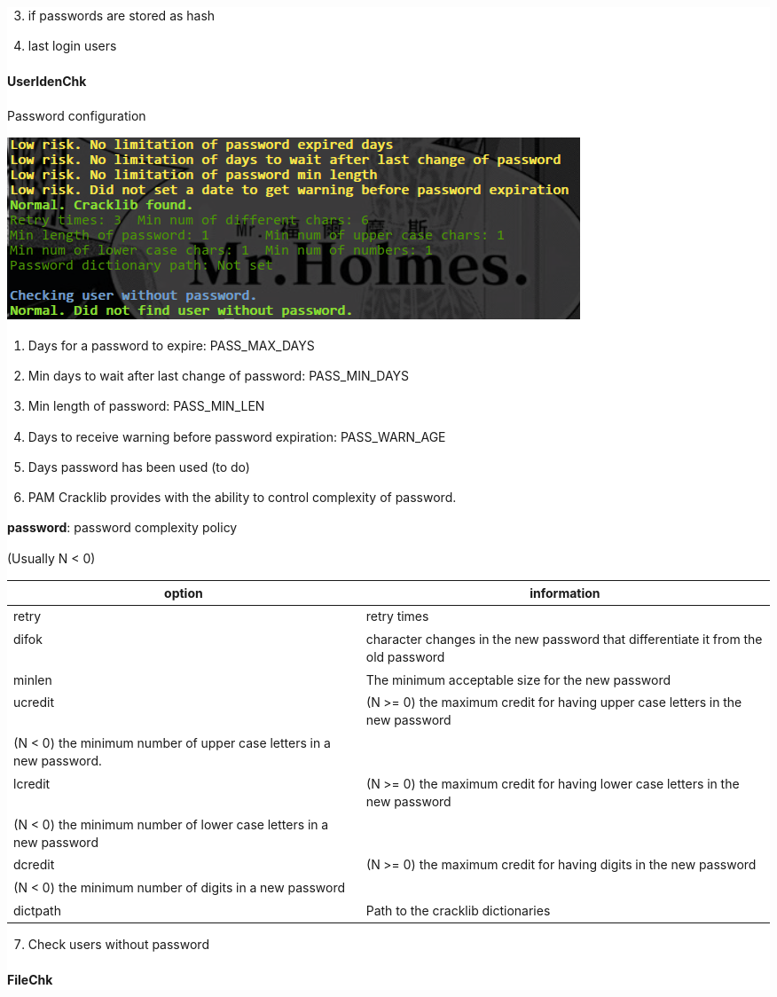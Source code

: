 3. if passwords are stored as hash

4. last login users

#### UserIdenChk

Password configuration

![LS-UserIdenChk](pic/LS-UserIdenChk.png)

1. Days for a password to expire: PASS_MAX_DAYS

2. Min days to wait after last change of password: PASS_MIN_DAYS

3. Min length of password: PASS_MIN_LEN

4. Days to receive warning before password expiration: PASS_WARN_AGE

5. Days password has been used (to do)

6. PAM Cracklib provides with the ability to control complexity of password.

**password**: password complexity policy

(Usually N < 0)

|option|information|
|---|---|
|retry|retry times|
|difok|character changes in the new password that differentiate it from the old password|
|minlen|The minimum acceptable size for the new password|
|ucredit|(N >= 0) the maximum credit for having upper case letters in the new password
(N < 0) the minimum number of upper case letters in a new password.|
|lcredit|(N >= 0) the maximum credit for having lower case letters in the new password
(N < 0) the minimum number of lower case letters in a new password|
|dcredit|(N >= 0) the maximum credit for having digits in the new password
(N < 0) the minimum number of digits in a new password|
|dictpath|Path to the cracklib dictionaries|

7. Check users without password

#### FileChk
